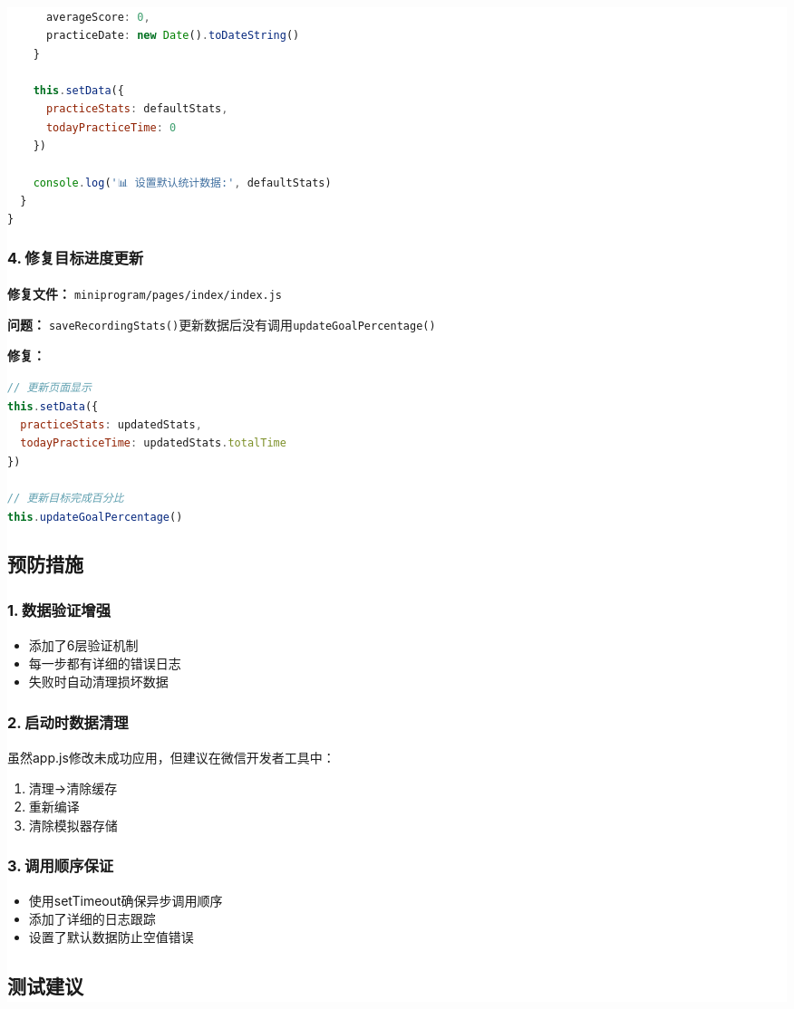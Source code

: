 ```javascript
      averageScore: 0,
      practiceDate: new Date().toDateString()
    }
    
    this.setData({
      practiceStats: defaultStats,
      todayPracticeTime: 0
    })
    
    console.log('📊 设置默认统计数据:', defaultStats)
  }
}
```

### 4. 修复目标进度更新

**修复文件：** `miniprogram/pages/index/index.js`

**问题：** `saveRecordingStats()`更新数据后没有调用`updateGoalPercentage()`

**修复：**
```javascript
// 更新页面显示
this.setData({
  practiceStats: updatedStats,
  todayPracticeTime: updatedStats.totalTime
})

// 更新目标完成百分比
this.updateGoalPercentage()
```

## 预防措施

### 1. 数据验证增强
- 添加了6层验证机制
- 每一步都有详细的错误日志
- 失败时自动清理损坏数据

### 2. 启动时数据清理
虽然app.js修改未成功应用，但建议在微信开发者工具中：
1. 清理→清除缓存
2. 重新编译
3. 清除模拟器存储

### 3. 调用顺序保证
- 使用setTimeout确保异步调用顺序
- 添加了详细的日志跟踪
- 设置了默认数据防止空值错误

## 测试建议
